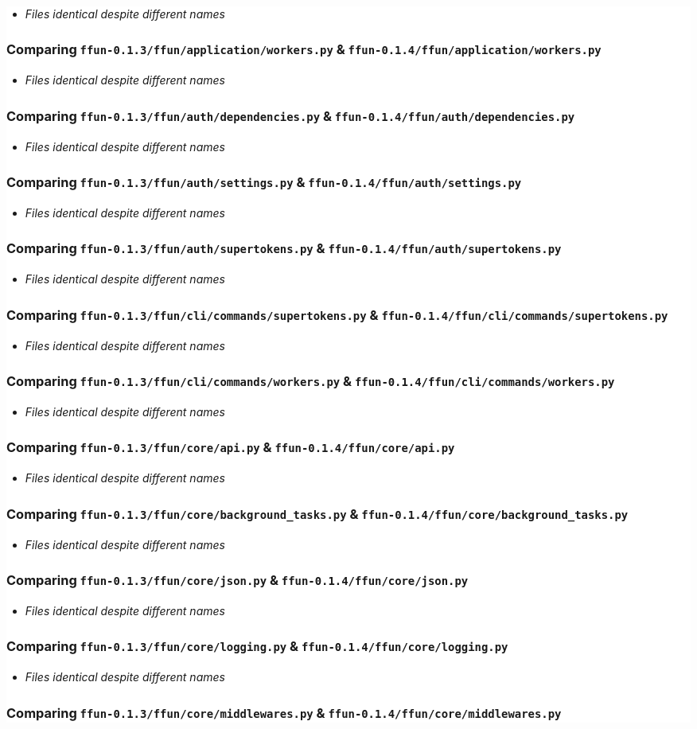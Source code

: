  * *Files identical despite different names*

### Comparing `ffun-0.1.3/ffun/application/workers.py` & `ffun-0.1.4/ffun/application/workers.py`

 * *Files identical despite different names*

### Comparing `ffun-0.1.3/ffun/auth/dependencies.py` & `ffun-0.1.4/ffun/auth/dependencies.py`

 * *Files identical despite different names*

### Comparing `ffun-0.1.3/ffun/auth/settings.py` & `ffun-0.1.4/ffun/auth/settings.py`

 * *Files identical despite different names*

### Comparing `ffun-0.1.3/ffun/auth/supertokens.py` & `ffun-0.1.4/ffun/auth/supertokens.py`

 * *Files identical despite different names*

### Comparing `ffun-0.1.3/ffun/cli/commands/supertokens.py` & `ffun-0.1.4/ffun/cli/commands/supertokens.py`

 * *Files identical despite different names*

### Comparing `ffun-0.1.3/ffun/cli/commands/workers.py` & `ffun-0.1.4/ffun/cli/commands/workers.py`

 * *Files identical despite different names*

### Comparing `ffun-0.1.3/ffun/core/api.py` & `ffun-0.1.4/ffun/core/api.py`

 * *Files identical despite different names*

### Comparing `ffun-0.1.3/ffun/core/background_tasks.py` & `ffun-0.1.4/ffun/core/background_tasks.py`

 * *Files identical despite different names*

### Comparing `ffun-0.1.3/ffun/core/json.py` & `ffun-0.1.4/ffun/core/json.py`

 * *Files identical despite different names*

### Comparing `ffun-0.1.3/ffun/core/logging.py` & `ffun-0.1.4/ffun/core/logging.py`

 * *Files identical despite different names*

### Comparing `ffun-0.1.3/ffun/core/middlewares.py` & `ffun-0.1.4/ffun/core/middlewares.py`
